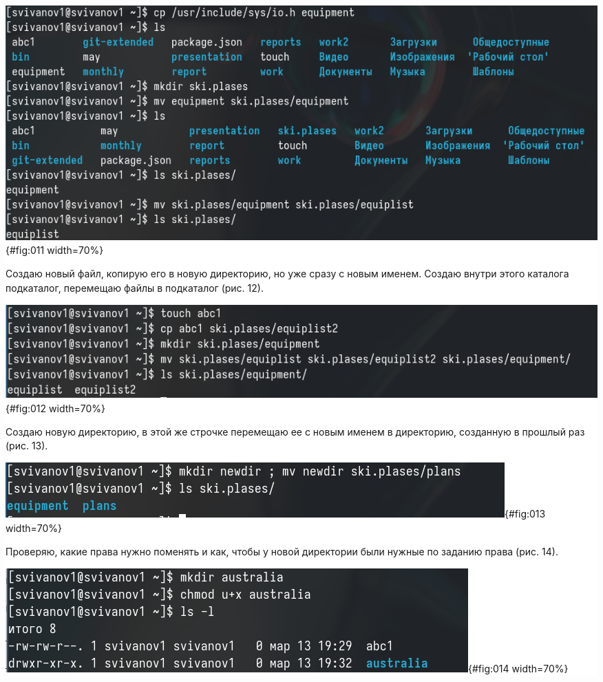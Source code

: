 ![Копирование файла](image/11.png){#fig:011 width=70%}

Создаю новый файл, копирую его в новую директорию, но уже сразу с новым именем. Создаю внутри этого каталога подкаталог, перемещаю файлы в подкаталог (рис. 12). 

![Создание файла](image/12.png){#fig:012 width=70%}

Создаю новую директорию, в этой же строчке перемещаю ее с новым именем в директорию, созданную в прошлый раз (рис. 13). 

![Создание директории](image/13.png){#fig:013 width=70%}

Проверяю, какие права нужно поменять и как, чтобы у новой директории были нужные по заданию права (рис. 14). 

![Изменение прав доступа](image/14.png){#fig:014 width=70%}
